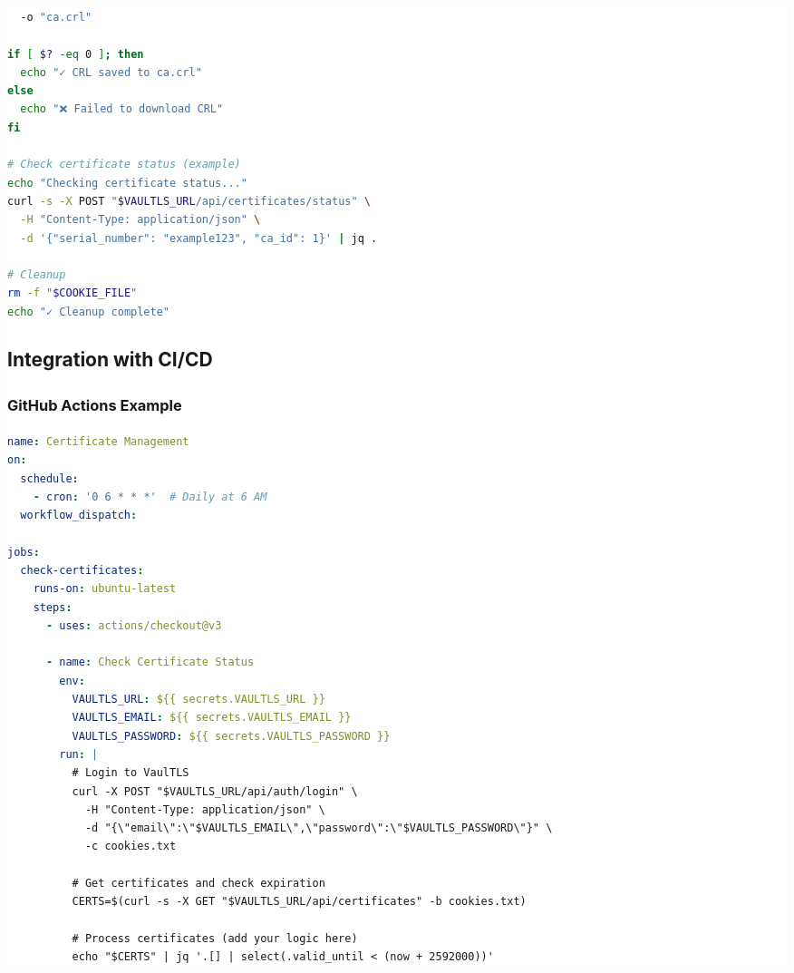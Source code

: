 ```bash
  -o "ca.crl"

if [ $? -eq 0 ]; then
  echo "✓ CRL saved to ca.crl"
else
  echo "❌ Failed to download CRL"
fi

# Check certificate status (example)
echo "Checking certificate status..."
curl -s -X POST "$VAULTLS_URL/api/certificates/status" \
  -H "Content-Type: application/json" \
  -d '{"serial_number": "example123", "ca_id": 1}' | jq .

# Cleanup
rm -f "$COOKIE_FILE"
echo "✓ Cleanup complete"
```

## Integration with CI/CD

### GitHub Actions Example

```yaml
name: Certificate Management
on:
  schedule:
    - cron: '0 6 * * *'  # Daily at 6 AM
  workflow_dispatch:

jobs:
  check-certificates:
    runs-on: ubuntu-latest
    steps:
      - uses: actions/checkout@v3
      
      - name: Check Certificate Status
        env:
          VAULTLS_URL: ${{ secrets.VAULTLS_URL }}
          VAULTLS_EMAIL: ${{ secrets.VAULTLS_EMAIL }}
          VAULTLS_PASSWORD: ${{ secrets.VAULTLS_PASSWORD }}
        run: |
          # Login to VaulTLS
          curl -X POST "$VAULTLS_URL/api/auth/login" \
            -H "Content-Type: application/json" \
            -d "{\"email\":\"$VAULTLS_EMAIL\",\"password\":\"$VAULTLS_PASSWORD\"}" \
            -c cookies.txt
          
          # Get certificates and check expiration
          CERTS=$(curl -s -X GET "$VAULTLS_URL/api/certificates" -b cookies.txt)
          
          # Process certificates (add your logic here)
          echo "$CERTS" | jq '.[] | select(.valid_until < (now + 2592000))'
```
